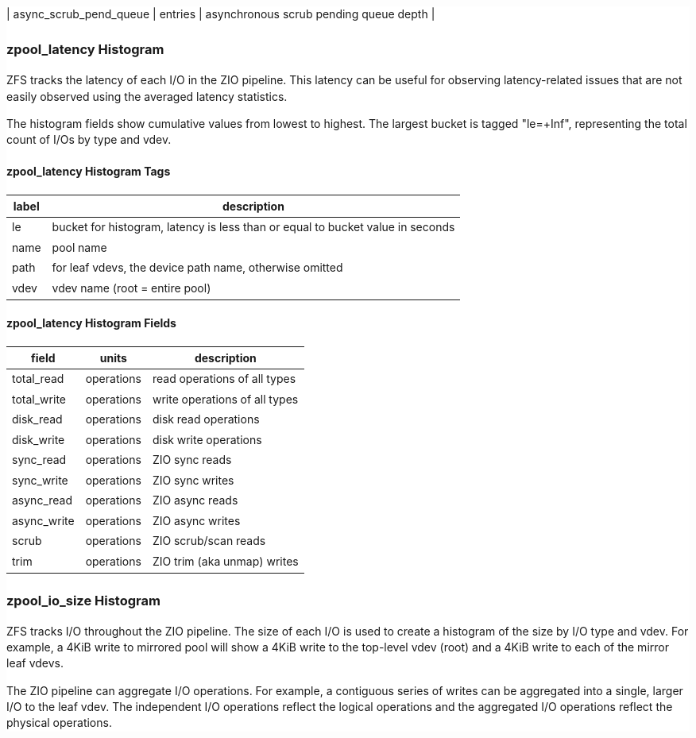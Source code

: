| async_scrub_pend_queue   | entries | asynchronous scrub pending queue depth |

### zpool_latency Histogram
ZFS tracks the latency of each I/O in the ZIO pipeline. This latency can
be useful for observing latency-related issues that are not easily observed
using the averaged latency statistics.

The histogram fields show cumulative values from lowest to highest.
The largest bucket is tagged "le=+Inf", representing the total count
of I/Os by type and vdev.

#### zpool_latency Histogram Tags
| label | description                                                                    |
|-------|--------------------------------------------------------------------------------|
| le    | bucket for histogram, latency is less than or equal to bucket value in seconds |
| name  | pool name                                                                      |
| path  | for leaf vdevs, the device path name, otherwise omitted                        |
| vdev  | vdev name (root = entire pool)                                                 |

#### zpool_latency Histogram Fields
| field       | units      | description                   |
|-------------|------------|-------------------------------|
| total_read  | operations | read operations of all types  |
| total_write | operations | write operations of all types |
| disk_read   | operations | disk read operations          |
| disk_write  | operations | disk write operations         |
| sync_read   | operations | ZIO sync reads                |
| sync_write  | operations | ZIO sync writes               |
| async_read  | operations | ZIO async reads               |
| async_write | operations | ZIO async writes              |
| scrub       | operations | ZIO scrub/scan reads          |
| trim        | operations | ZIO trim (aka unmap) writes   |

### zpool_io_size Histogram
ZFS tracks I/O throughout the ZIO pipeline. The size of each I/O is used
to create a histogram of the size by I/O type and vdev. For example, a
4KiB write to mirrored pool will show a 4KiB write to the top-level vdev
(root) and a 4KiB write to each of the mirror leaf vdevs.

The ZIO pipeline can aggregate I/O operations. For example, a contiguous
series of writes can be aggregated into a single, larger I/O to the leaf
vdev. The independent I/O operations reflect the logical operations and
the aggregated I/O operations reflect the physical operations.
